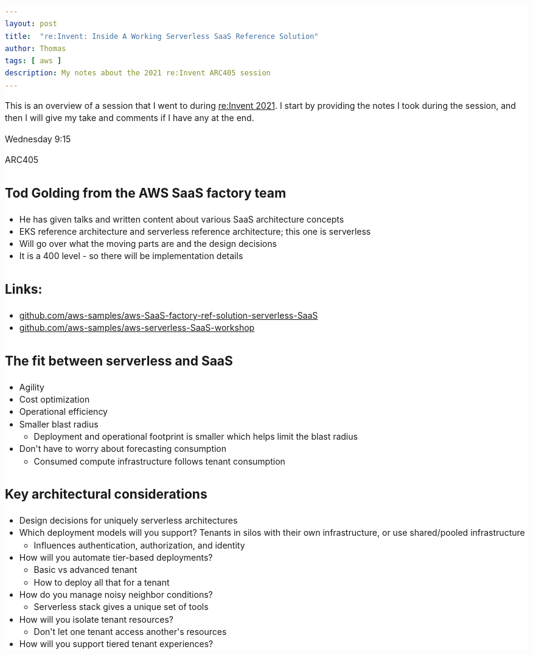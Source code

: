```yaml
---
layout: post
title:  "re:Invent: Inside A Working Serverless SaaS Reference Solution"
author: Thomas
tags: [ aws ]
description: My notes about the 2021 re:Invent ARC405 session
---
```


This is an overview of a session that I went to during [re:Invent 2021](/blog/reinvent-2021). I start by providing the notes I took during the session, and then I will give my take and comments if I have any at the end.

Wednesday 9:15

ARC405

## Tod Golding from the AWS SaaS factory team
- He has given talks and written content about various SaaS architecture concepts
- EKS reference architecture and serverless reference architecture; this one is serverless
- Will go over what the moving parts are and the design decisions
- It is a 400 level - so there will be implementation details

## Links:
- [github.com/aws-samples/aws-SaaS-factory-ref-solution-serverless-SaaS](https://github.com/aws-samples/aws-SaaS-factory-ref-solution-serverless-SaaS)
- [github.com/aws-samples/aws-serverless-SaaS-workshop](https://github.com/aws-samples/aws-serverless-SaaS-workshop)

## The fit between serverless and SaaS
- Agility
- Cost optimization
- Operational efficiency
- Smaller blast radius
  - Deployment and operational footprint is smaller which helps limit the blast radius
- Don't have to worry about forecasting consumption
  - Consumed compute infrastructure follows tenant consumption

## Key architectural considerations
- Design decisions for uniquely serverless architectures
- Which deployment models will you support? Tenants in silos with their own infrastructure, or use shared/pooled infrastructure
  - Influences authentication, authorization, and identity
- How will you automate tier-based deployments?
  - Basic vs advanced tenant
  - How to deploy all that for a tenant
- How do you manage noisy neighbor conditions?
  - Serverless stack gives a unique set of tools
- How will you isolate tenant resources?
  - Don't let one tenant access another's resources
- How will you support tiered tenant experiences?
